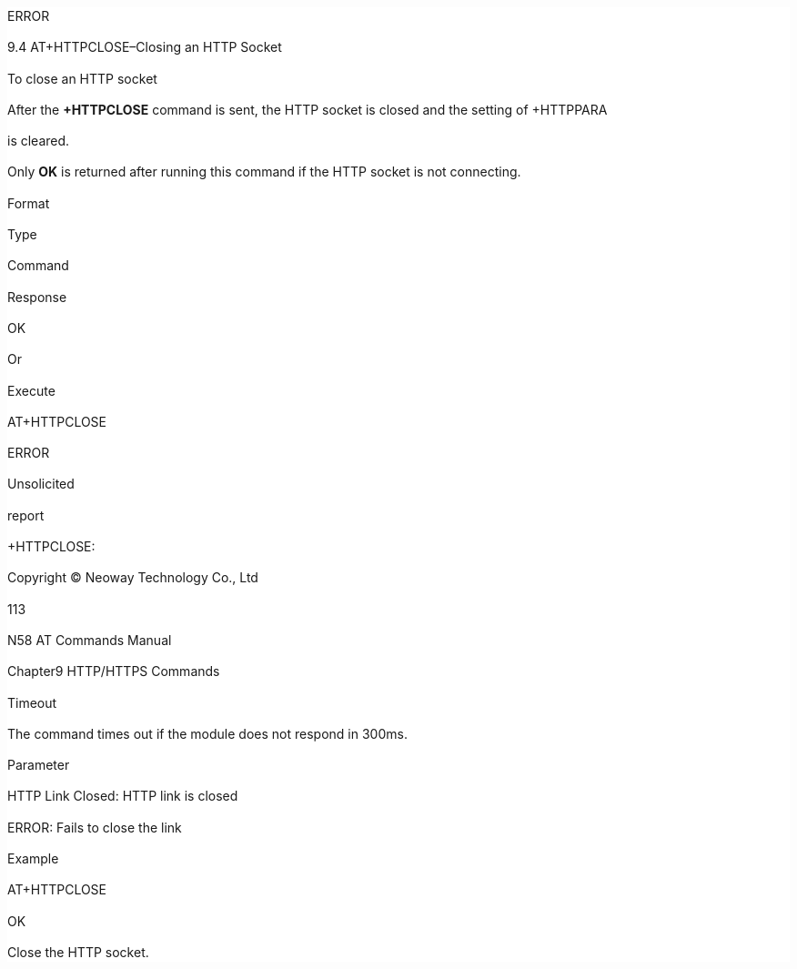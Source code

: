 ERROR

9.4 AT+HTTPCLOSE–Closing an HTTP Socket

To close an HTTP socket

After the **+HTTPCLOSE** command is sent, the HTTP socket is closed and the setting of +HTTPPARA

is cleared.

Only **OK** is returned after running this command if the HTTP socket is not connecting.

Format

Type

Command

Response

<CR><LF>OK<CR><LF>

Or

Execute

AT+HTTPCLOSE<CR>

<CR><LF>ERROR<CR><LF>

Unsolicited

report

+HTTPCLOSE: <result>

Copyright © Neoway Technology Co., Ltd

113





N58 AT Commands Manual

Chapter9 HTTP/HTTPS Commands

Timeout

The command times out if the module does not respond in 300ms.

Parameter

<result>

HTTP Link Closed: HTTP link is closed

ERROR: Fails to close the link

Example

AT+HTTPCLOSE

OK

Close the HTTP socket.
